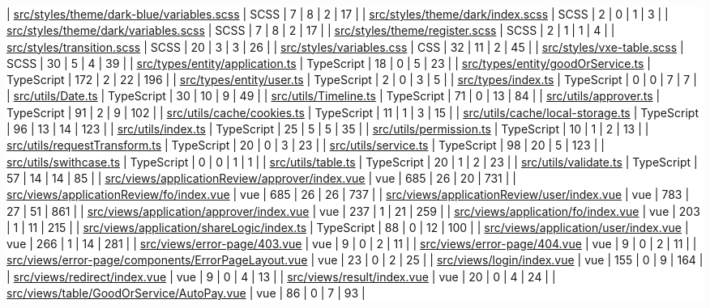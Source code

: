| [src/styles/theme/dark-blue/variables.scss](/src/styles/theme/dark-blue/variables.scss) | SCSS | 7 | 8 | 2 | 17 |
| [src/styles/theme/dark/index.scss](/src/styles/theme/dark/index.scss) | SCSS | 2 | 0 | 1 | 3 |
| [src/styles/theme/dark/variables.scss](/src/styles/theme/dark/variables.scss) | SCSS | 7 | 8 | 2 | 17 |
| [src/styles/theme/register.scss](/src/styles/theme/register.scss) | SCSS | 2 | 1 | 1 | 4 |
| [src/styles/transition.scss](/src/styles/transition.scss) | SCSS | 20 | 3 | 3 | 26 |
| [src/styles/variables.css](/src/styles/variables.css) | CSS | 32 | 11 | 2 | 45 |
| [src/styles/vxe-table.scss](/src/styles/vxe-table.scss) | SCSS | 30 | 5 | 4 | 39 |
| [src/types/entity/application.ts](/src/types/entity/application.ts) | TypeScript | 18 | 0 | 5 | 23 |
| [src/types/entity/goodOrService.ts](/src/types/entity/goodOrService.ts) | TypeScript | 172 | 2 | 22 | 196 |
| [src/types/entity/user.ts](/src/types/entity/user.ts) | TypeScript | 2 | 0 | 3 | 5 |
| [src/types/index.ts](/src/types/index.ts) | TypeScript | 0 | 0 | 7 | 7 |
| [src/utils/Date.ts](/src/utils/Date.ts) | TypeScript | 30 | 10 | 9 | 49 |
| [src/utils/Timeline.ts](/src/utils/Timeline.ts) | TypeScript | 71 | 0 | 13 | 84 |
| [src/utils/approver.ts](/src/utils/approver.ts) | TypeScript | 91 | 2 | 9 | 102 |
| [src/utils/cache/cookies.ts](/src/utils/cache/cookies.ts) | TypeScript | 11 | 1 | 3 | 15 |
| [src/utils/cache/local-storage.ts](/src/utils/cache/local-storage.ts) | TypeScript | 96 | 13 | 14 | 123 |
| [src/utils/index.ts](/src/utils/index.ts) | TypeScript | 25 | 5 | 5 | 35 |
| [src/utils/permission.ts](/src/utils/permission.ts) | TypeScript | 10 | 1 | 2 | 13 |
| [src/utils/requestTransform.ts](/src/utils/requestTransform.ts) | TypeScript | 20 | 0 | 3 | 23 |
| [src/utils/service.ts](/src/utils/service.ts) | TypeScript | 98 | 20 | 5 | 123 |
| [src/utils/swithcase.ts](/src/utils/swithcase.ts) | TypeScript | 0 | 0 | 1 | 1 |
| [src/utils/table.ts](/src/utils/table.ts) | TypeScript | 20 | 1 | 2 | 23 |
| [src/utils/validate.ts](/src/utils/validate.ts) | TypeScript | 57 | 14 | 14 | 85 |
| [src/views/applicationReview/approver/index.vue](/src/views/applicationReview/approver/index.vue) | vue | 685 | 26 | 20 | 731 |
| [src/views/applicationReview/fo/index.vue](/src/views/applicationReview/fo/index.vue) | vue | 685 | 26 | 26 | 737 |
| [src/views/applicationReview/user/index.vue](/src/views/applicationReview/user/index.vue) | vue | 783 | 27 | 51 | 861 |
| [src/views/application/approver/index.vue](/src/views/application/approver/index.vue) | vue | 237 | 1 | 21 | 259 |
| [src/views/application/fo/index.vue](/src/views/application/fo/index.vue) | vue | 203 | 1 | 11 | 215 |
| [src/views/application/shareLogic/index.ts](/src/views/application/shareLogic/index.ts) | TypeScript | 88 | 0 | 12 | 100 |
| [src/views/application/user/index.vue](/src/views/application/user/index.vue) | vue | 266 | 1 | 14 | 281 |
| [src/views/error-page/403.vue](/src/views/error-page/403.vue) | vue | 9 | 0 | 2 | 11 |
| [src/views/error-page/404.vue](/src/views/error-page/404.vue) | vue | 9 | 0 | 2 | 11 |
| [src/views/error-page/components/ErrorPageLayout.vue](/src/views/error-page/components/ErrorPageLayout.vue) | vue | 23 | 0 | 2 | 25 |
| [src/views/login/index.vue](/src/views/login/index.vue) | vue | 155 | 0 | 9 | 164 |
| [src/views/redirect/index.vue](/src/views/redirect/index.vue) | vue | 9 | 0 | 4 | 13 |
| [src/views/result/index.vue](/src/views/result/index.vue) | vue | 20 | 0 | 4 | 24 |
| [src/views/table/GoodOrService/AutoPay.vue](/src/views/table/GoodOrService/AutoPay.vue) | vue | 86 | 0 | 7 | 93 |